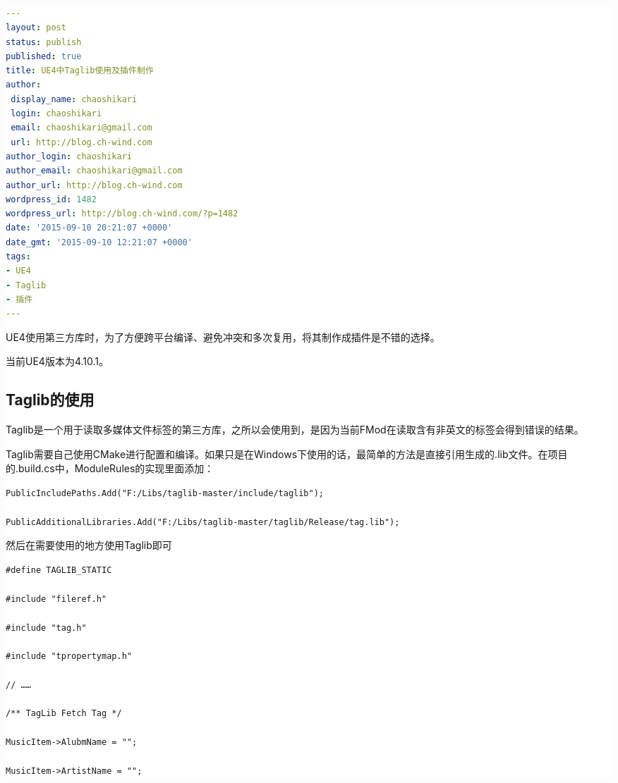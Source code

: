 ```yaml
---
layout: post
status: publish
published: true
title: UE4中Taglib使用及插件制作
author:
 display_name: chaoshikari
 login: chaoshikari
 email: chaoshikari@gmail.com
 url: http://blog.ch-wind.com
author_login: chaoshikari
author_email: chaoshikari@gmail.com
author_url: http://blog.ch-wind.com
wordpress_id: 1482
wordpress_url: http://blog.ch-wind.com/?p=1482
date: '2015-09-10 20:21:07 +0000'
date_gmt: '2015-09-10 12:21:07 +0000'
tags:
- UE4
- Taglib
- 插件
---
```

UE4使用第三方库时，为了方便跨平台编译、避免冲突和多次复用，将其制作成插件是不错的选择。


当前UE4版本为4.10.1。


## Taglib的使用


Taglib是一个用于读取多媒体文件标签的第三方库，之所以会使用到，是因为当前FMod在读取含有非英文的标签会得到错误的结果。


Taglib需要自己使用CMake进行配置和编译。如果只是在Windows下使用的话，最简单的方法是直接引用生成的.lib文件。在项目的.build.cs中，ModuleRules的实现里面添加：





```
PublicIncludePaths.Add("F:/Libs/taglib-master/include/taglib");

PublicAdditionalLibraries.Add("F:/Libs/taglib-master/taglib/Release/tag.lib");
```

然后在需要使用的地方使用Taglib即可







```
#define TAGLIB_STATIC

#include "fileref.h"

#include "tag.h"

#include "tpropertymap.h"

// ……

/** TagLib Fetch Tag */

MusicItem->AlubmName = "";

MusicItem->ArtistName = "";
```